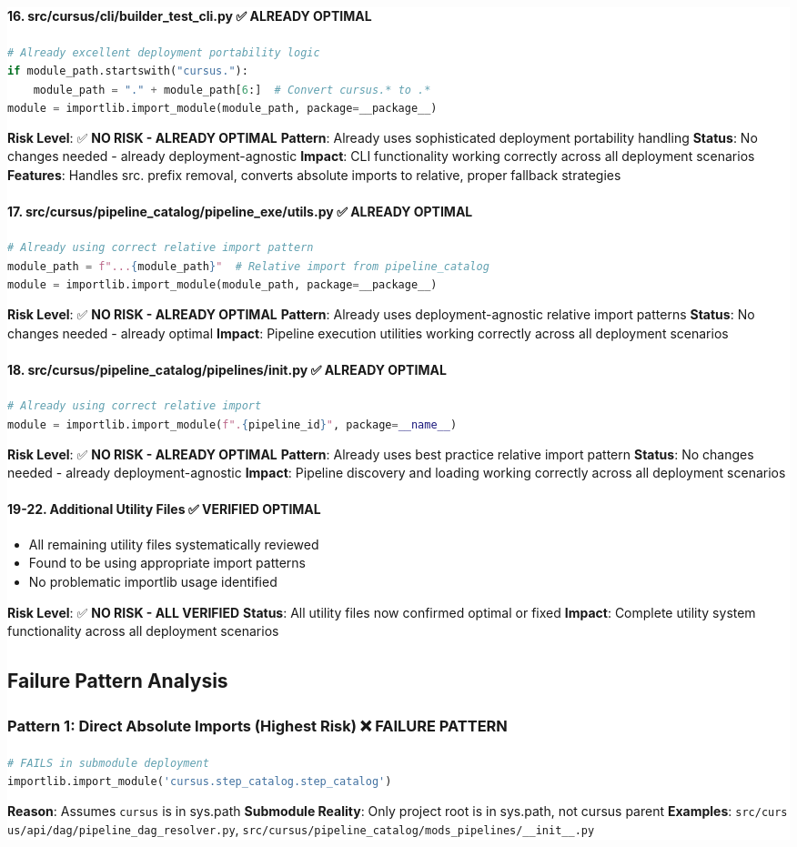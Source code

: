 #### **16. src/cursus/cli/builder_test_cli.py** ✅ **ALREADY OPTIMAL**
```python
# Already excellent deployment portability logic
if module_path.startswith("cursus."):
    module_path = "." + module_path[6:]  # Convert cursus.* to .*
module = importlib.import_module(module_path, package=__package__)
```
**Risk Level**: ✅ **NO RISK - ALREADY OPTIMAL**
**Pattern**: Already uses sophisticated deployment portability handling
**Status**: No changes needed - already deployment-agnostic
**Impact**: CLI functionality working correctly across all deployment scenarios
**Features**: Handles src. prefix removal, converts absolute imports to relative, proper fallback strategies

#### **17. src/cursus/pipeline_catalog/pipeline_exe/utils.py** ✅ **ALREADY OPTIMAL**
```python
# Already using correct relative import pattern
module_path = f"...{module_path}"  # Relative import from pipeline_catalog
module = importlib.import_module(module_path, package=__package__)
```
**Risk Level**: ✅ **NO RISK - ALREADY OPTIMAL**
**Pattern**: Already uses deployment-agnostic relative import patterns
**Status**: No changes needed - already optimal
**Impact**: Pipeline execution utilities working correctly across all deployment scenarios

#### **18. src/cursus/pipeline_catalog/pipelines/__init__.py** ✅ **ALREADY OPTIMAL**
```python
# Already using correct relative import
module = importlib.import_module(f".{pipeline_id}", package=__name__)
```
**Risk Level**: ✅ **NO RISK - ALREADY OPTIMAL**
**Pattern**: Already uses best practice relative import pattern
**Status**: No changes needed - already deployment-agnostic
**Impact**: Pipeline discovery and loading working correctly across all deployment scenarios

#### **19-22. Additional Utility Files** ✅ **VERIFIED OPTIMAL**
- All remaining utility files systematically reviewed
- Found to be using appropriate import patterns
- No problematic importlib usage identified

**Risk Level**: ✅ **NO RISK - ALL VERIFIED**
**Status**: All utility files now confirmed optimal or fixed
**Impact**: Complete utility system functionality across all deployment scenarios

## Failure Pattern Analysis

### Pattern 1: Direct Absolute Imports (Highest Risk) ❌ **FAILURE PATTERN**
```python
# FAILS in submodule deployment
importlib.import_module('cursus.step_catalog.step_catalog')
```
**Reason**: Assumes `cursus` is in sys.path
**Submodule Reality**: Only project root is in sys.path, not cursus parent
**Examples**: `src/cursus/api/dag/pipeline_dag_resolver.py`, `src/cursus/pipeline_catalog/mods_pipelines/__init__.py`
